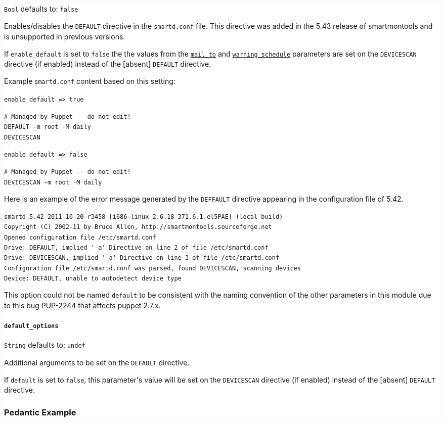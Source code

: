 `Bool` defaults to: `false`

Enables/disables the `DEFAULT` directive in the `smartd.conf` file.  This
directive was added in the 5.43 release of smartmontools and is unsupported in
previous versions.

If `enable_default` is set to `false` the the values from the [`mail_to`](#mail-to) and [`warning_schedule`](#warning-schedule) parameters are set on the `DEVICESCAN` directive (if enabled) instead of the [absent] `DEFAULT` directive.

Example `smartd.conf` content based on this setting:

`enable_default => true`
```
# Managed by Puppet -- do not edit!
DEFAULT -m root -M daily
DEVICESCAN
```

`enable_default => false`
```
# Managed by Puppet -- do not edit!
DEVICESCAN -m root -M daily
```

Here is an example of the error message generated by the `DEFFAULT` directive
appearing in the configuration file of 5.42.

```
smartd 5.42 2011-10-20 r3458 [i686-linux-2.6.18-371.6.1.el5PAE] (local build)
Copyright (C) 2002-11 by Bruce Allen, http://smartmontools.sourceforge.net
Opened configuration file /etc/smartd.conf
Drive: DEFAULT, implied '-a' Directive on line 2 of file /etc/smartd.conf
Drive: DEVICESCAN, implied '-a' Directive on line 3 of file /etc/smartd.conf
Configuration file /etc/smartd.conf was parsed, found DEVICESCAN, scanning devices
Device: DEFAULT, unable to autodetect device type
```

This option could not be named `default` to be consistent with the naming
convention of the other parameters in this module due to this bug
[PUP-2244](https://tickets.puppetlabs.com/browse/PUP-2244) that affects puppet
2.7.x.

<a id="default_options"></a>
#### `default_options`

`String` defaults to: `undef`

Additional arguments to be set on the `DEFAULT` directive.

If `default` is set to `false`, this parameter's value will be set on the
`DEVICESCAN` directive (if enabled) instead of the [absent] `DEFAULT`
directive.

<a id="pedantic-example"></a>
### Pedantic Example
